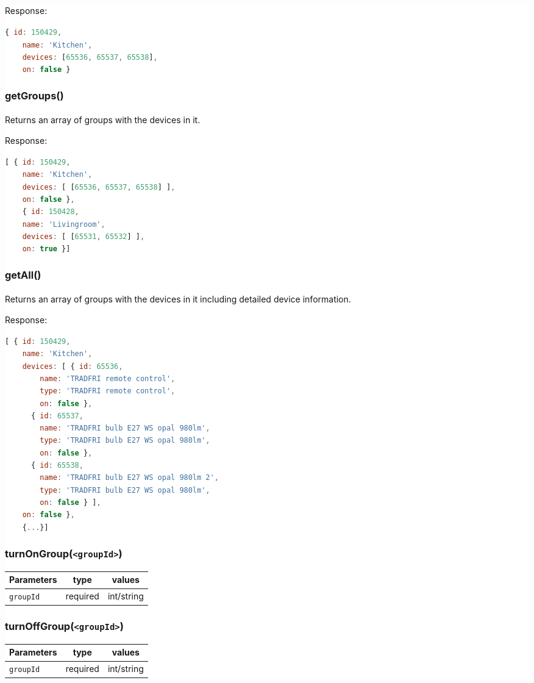 Response:
```javascript
{ id: 150429,
    name: 'Kitchen',
    devices: [65536, 65537, 65538],
    on: false }
```

### getGroups()
Returns an array of groups with the devices in it.

Response:
```javascript
[ { id: 150429,
    name: 'Kitchen',
    devices: [ [65536, 65537, 65538] ],
    on: false },
    { id: 150428,
    name: 'Livingroom',
    devices: [ [65531, 65532] ],
    on: true }]
```
### getAll()
Returns an array of groups with the devices in it including detailed device information.

Response:
```javascript
[ { id: 150429,
    name: 'Kitchen',
    devices: [ { id: 65536,
        name: 'TRADFRI remote control',
        type: 'TRADFRI remote control',
        on: false },
      { id: 65537,
        name: 'TRADFRI bulb E27 WS opal 980lm',
        type: 'TRADFRI bulb E27 WS opal 980lm',
        on: false },
      { id: 65538,
        name: 'TRADFRI bulb E27 WS opal 980lm 2',
        type: 'TRADFRI bulb E27 WS opal 980lm',
        on: false } ],
    on: false },
    {...}]
```

### turnOnGroup(`<groupId>`)
|Parameters|type|values|
|---|---|---|
|`groupId`|required|int/string|

### turnOffGroup(`<groupId>`)
|Parameters|type|values|
|---|---|---|
|`groupId`|required|int/string|
